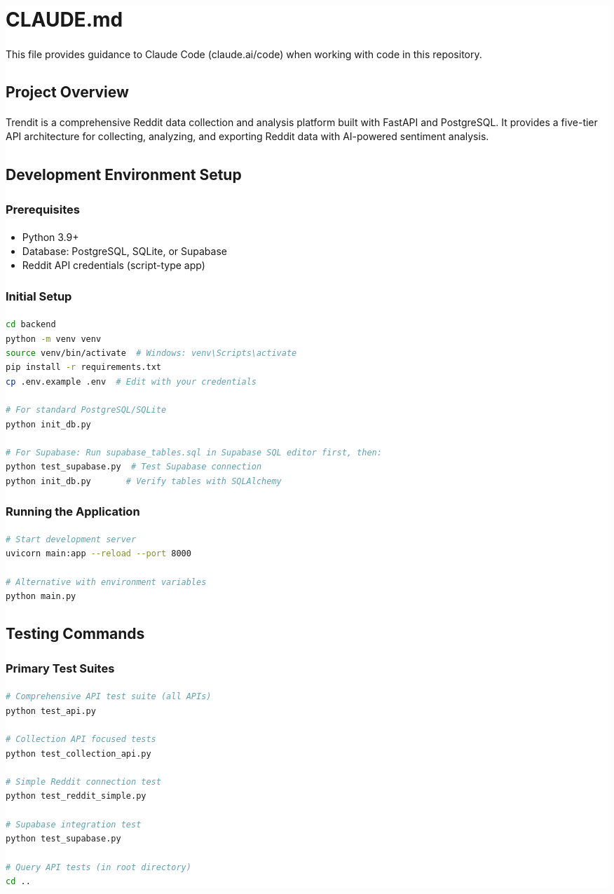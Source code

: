 # CLAUDE.md

This file provides guidance to Claude Code (claude.ai/code) when working with code in this repository.

## Project Overview

Trendit is a comprehensive Reddit data collection and analysis platform built with FastAPI and PostgreSQL. It provides a five-tier API architecture for collecting, analyzing, and exporting Reddit data with AI-powered sentiment analysis.

## Development Environment Setup

### Prerequisites
- Python 3.9+
- Database: PostgreSQL, SQLite, or Supabase
- Reddit API credentials (script-type app)

### Initial Setup
```bash
cd backend
python -m venv venv
source venv/bin/activate  # Windows: venv\Scripts\activate
pip install -r requirements.txt
cp .env.example .env  # Edit with your credentials

# For standard PostgreSQL/SQLite
python init_db.py

# For Supabase: Run supabase_tables.sql in Supabase SQL editor first, then:
python test_supabase.py  # Test Supabase connection
python init_db.py       # Verify tables with SQLAlchemy
```

### Running the Application
```bash
# Start development server
uvicorn main:app --reload --port 8000

# Alternative with environment variables
python main.py
```

## Testing Commands

### Primary Test Suites
```bash
# Comprehensive API test suite (all APIs)
python test_api.py

# Collection API focused tests
python test_collection_api.py

# Simple Reddit connection test
python test_reddit_simple.py

# Supabase integration test
python test_supabase.py

# Query API tests (in root directory)
cd ..
```